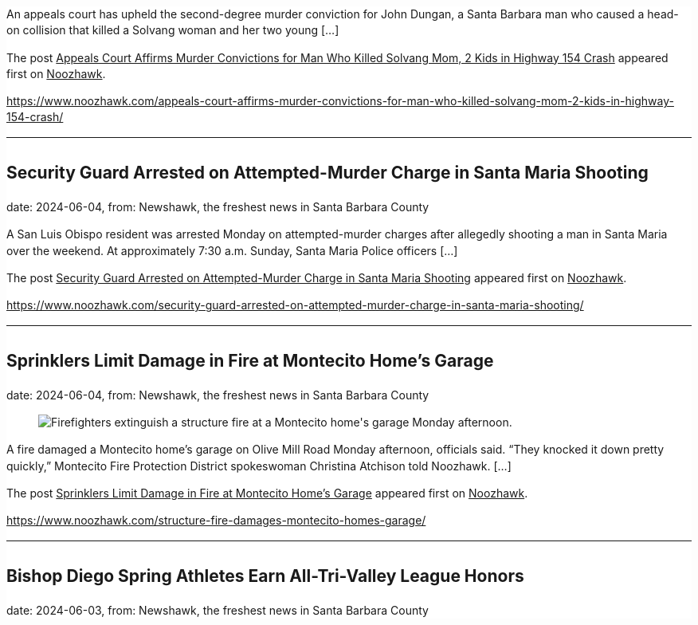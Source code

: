 <p>An appeals court has upheld the second-degree murder conviction for John Dungan, a Santa Barbara man who caused a head-on collision that killed a Solvang woman and her two young [&#8230;]</p>
<p>The post <a href="https://www.noozhawk.com/appeals-court-affirms-murder-convictions-for-man-who-killed-solvang-mom-2-kids-in-highway-154-crash/">Appeals Court Affirms Murder Convictions for Man Who Killed Solvang Mom, 2 Kids in Highway 154 Crash</a> appeared first on <a href="https://www.noozhawk.com">Noozhawk</a>.</p>
 

<https://www.noozhawk.com/appeals-court-affirms-murder-convictions-for-man-who-killed-solvang-mom-2-kids-in-highway-154-crash/>

---

## Security Guard Arrested on Attempted-Murder Charge in Santa Maria Shooting

date: 2024-06-04, from: Newshawk, the freshest news in Santa Barbara County

<p>A San Luis Obispo resident was arrested Monday on attempted-murder charges after allegedly shooting a man in Santa Maria over the weekend. At approximately 7:30 a.m. Sunday, Santa Maria Police officers [&#8230;]</p>
<p>The post <a href="https://www.noozhawk.com/security-guard-arrested-on-attempted-murder-charge-in-santa-maria-shooting/">Security Guard Arrested on Attempted-Murder Charge in Santa Maria Shooting</a> appeared first on <a href="https://www.noozhawk.com">Noozhawk</a>.</p>
 

<https://www.noozhawk.com/security-guard-arrested-on-attempted-murder-charge-in-santa-maria-shooting/>

---

## Sprinklers Limit Damage in Fire at Montecito Home’s Garage

date: 2024-06-04, from: Newshawk, the freshest news in Santa Barbara County

<figure><img width="1024" height="683" src="https://i0.wp.com/www.noozhawk.com/wp-content/uploads/2024/06/060324-montecito-olive-mill-garage-fire-1-ph.jpg?fit=1024%2C683&amp;ssl=1" class="attachment-rss-image-size size-rss-image-size wp-post-image" alt="Firefighters extinguish a structure fire at a Montecito home&#039;s garage Monday afternoon." decoding="async" loading="lazy" srcset="https://i0.wp.com/www.noozhawk.com/wp-content/uploads/2024/06/060324-montecito-olive-mill-garage-fire-1-ph.jpg?w=2200&amp;ssl=1 2200w, https://i0.wp.com/www.noozhawk.com/wp-content/uploads/2024/06/060324-montecito-olive-mill-garage-fire-1-ph.jpg?resize=300%2C200&amp;ssl=1 300w, https://i0.wp.com/www.noozhawk.com/wp-content/uploads/2024/06/060324-montecito-olive-mill-garage-fire-1-ph.jpg?resize=1024%2C683&amp;ssl=1 1024w, https://i0.wp.com/www.noozhawk.com/wp-content/uploads/2024/06/060324-montecito-olive-mill-garage-fire-1-ph.jpg?resize=768%2C512&amp;ssl=1 768w, https://i0.wp.com/www.noozhawk.com/wp-content/uploads/2024/06/060324-montecito-olive-mill-garage-fire-1-ph.jpg?resize=1536%2C1024&amp;ssl=1 1536w, https://i0.wp.com/www.noozhawk.com/wp-content/uploads/2024/06/060324-montecito-olive-mill-garage-fire-1-ph.jpg?resize=2048%2C1366&amp;ssl=1 2048w, https://i0.wp.com/www.noozhawk.com/wp-content/uploads/2024/06/060324-montecito-olive-mill-garage-fire-1-ph.jpg?resize=1200%2C800&amp;ssl=1 1200w, https://i0.wp.com/www.noozhawk.com/wp-content/uploads/2024/06/060324-montecito-olive-mill-garage-fire-1-ph.jpg?resize=1568%2C1046&amp;ssl=1 1568w, https://i0.wp.com/www.noozhawk.com/wp-content/uploads/2024/06/060324-montecito-olive-mill-garage-fire-1-ph.jpg?resize=2000%2C1334&amp;ssl=1 2000w, https://i0.wp.com/www.noozhawk.com/wp-content/uploads/2024/06/060324-montecito-olive-mill-garage-fire-1-ph.jpg?resize=400%2C267&amp;ssl=1 400w, https://i0.wp.com/www.noozhawk.com/wp-content/uploads/2024/06/060324-montecito-olive-mill-garage-fire-1-ph.jpg?resize=706%2C471&amp;ssl=1 706w, https://i0.wp.com/www.noozhawk.com/wp-content/uploads/2024/06/060324-montecito-olive-mill-garage-fire-1-ph.jpg?fit=1024%2C683&amp;ssl=1&amp;w=370 370w" sizes="(max-width: 34.9rem) calc(100vw - 2rem), (max-width: 53rem) calc(8 * (100vw / 12)), (min-width: 53rem) calc(6 * (100vw / 12)), 100vw" /></figure>
<p>A fire damaged a Montecito home’s garage on Olive Mill Road Monday afternoon, officials said. “They knocked it down pretty quickly,” Montecito Fire Protection District spokeswoman Christina Atchison told Noozhawk. [&#8230;]</p>
<p>The post <a href="https://www.noozhawk.com/structure-fire-damages-montecito-homes-garage/">Sprinklers Limit Damage in Fire at Montecito Home&#8217;s Garage</a> appeared first on <a href="https://www.noozhawk.com">Noozhawk</a>.</p>
 

<https://www.noozhawk.com/structure-fire-damages-montecito-homes-garage/>

---

## Bishop Diego Spring Athletes Earn All-Tri-Valley League Honors

date: 2024-06-03, from: Newshawk, the freshest news in Santa Barbara County
